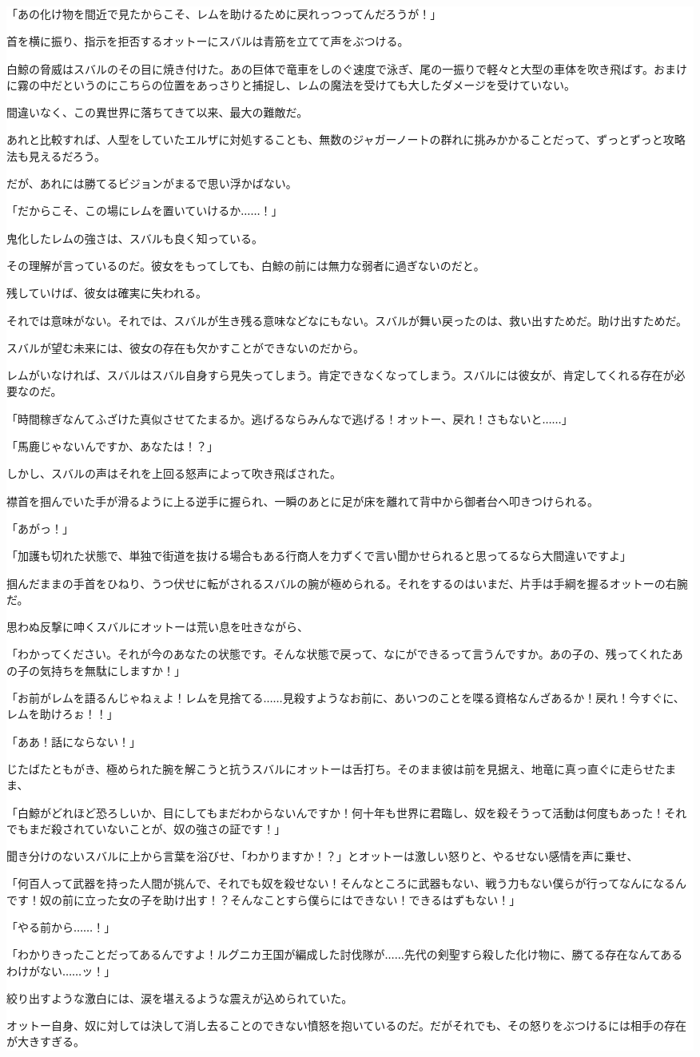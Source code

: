 「あの化け物を間近で見たからこそ、レムを助けるために戻れっつってんだろうが！」

首を横に振り、指示を拒否するオットーにスバルは青筋を立てて声をぶつける。

白鯨の脅威はスバルのその目に焼き付けた。あの巨体で竜車をしのぐ速度で泳ぎ、尾の一振りで軽々と大型の車体を吹き飛ばす。おまけに霧の中だというのにこちらの位置をあっさりと捕捉し、レムの魔法を受けても大したダメージを受けていない。

間違いなく、この異世界に落ちてきて以来、最大の難敵だ。

あれと比較すれば、人型をしていたエルザに対処することも、無数のジャガーノートの群れに挑みかかることだって、ずっとずっと攻略法も見えるだろう。

だが、あれには勝てるビジョンがまるで思い浮かばない。

「だからこそ、この場にレムを置いていけるか……！」

鬼化したレムの強さは、スバルも良く知っている。

その理解が言っているのだ。彼女をもってしても、白鯨の前には無力な弱者に過ぎないのだと。

残していけば、彼女は確実に失われる。

それでは意味がない。それでは、スバルが生き残る意味などなにもない。スバルが舞い戻ったのは、救い出すためだ。助け出すためだ。

スバルが望む未来には、彼女の存在も欠かすことができないのだから。

レムがいなければ、スバルはスバル自身すら見失ってしまう。肯定できなくなってしまう。スバルには彼女が、肯定してくれる存在が必要なのだ。

「時間稼ぎなんてふざけた真似させてたまるか。逃げるならみんなで逃げる！オットー、戻れ！さもないと……」

「馬鹿じゃないんですか、あなたは！？」

しかし、スバルの声はそれを上回る怒声によって吹き飛ばされた。

襟首を掴んでいた手が滑るように上る逆手に握られ、一瞬のあとに足が床を離れて背中から御者台へ叩きつけられる。

「あがっ！」

「加護も切れた状態で、単独で街道を抜ける場合もある行商人を力ずくで言い聞かせられると思ってるなら大間違いですよ」

掴んだままの手首をひねり、うつ伏せに転がされるスバルの腕が極められる。それをするのはいまだ、片手は手綱を握るオットーの右腕だ。

思わぬ反撃に呻くスバルにオットーは荒い息を吐きながら、

「わかってください。それが今のあなたの状態です。そんな状態で戻って、なにができるって言うんですか。あの子の、残ってくれたあの子の気持ちを無駄にしますか！」

「お前がレムを語るんじゃねぇよ！レムを見捨てる……見殺すようなお前に、あいつのことを喋る資格なんざあるか！戻れ！今すぐに、レムを助けろぉ！！」

「ああ！話にならない！」

じたばたともがき、極められた腕を解こうと抗うスバルにオットーは舌打ち。そのまま彼は前を見据え、地竜に真っ直ぐに走らせたまま、

「白鯨がどれほど恐ろしいか、目にしてもまだわからないんですか！何十年も世界に君臨し、奴を殺そうって活動は何度もあった！それでもまだ殺されていないことが、奴の強さの証です！」

聞き分けのないスバルに上から言葉を浴びせ、「わかりますか！？」とオットーは激しい怒りと、やるせない感情を声に乗せ、

「何百人って武器を持った人間が挑んで、それでも奴を殺せない！そんなところに武器もない、戦う力もない僕らが行ってなんになるんです！奴の前に立った女の子を助け出す！？そんなことすら僕らにはできない！できるはずもない！」

「やる前から……！」

「わかりきったことだってあるんですよ！ルグニカ王国が編成した討伐隊が……先代の剣聖すら殺した化け物に、勝てる存在なんてあるわけがない……ッ！」

絞り出すような激白には、涙を堪えるような震えが込められていた。

オットー自身、奴に対しては決して消し去ることのできない憤怒を抱いているのだ。だがそれでも、その怒りをぶつけるには相手の存在が大きすぎる。
